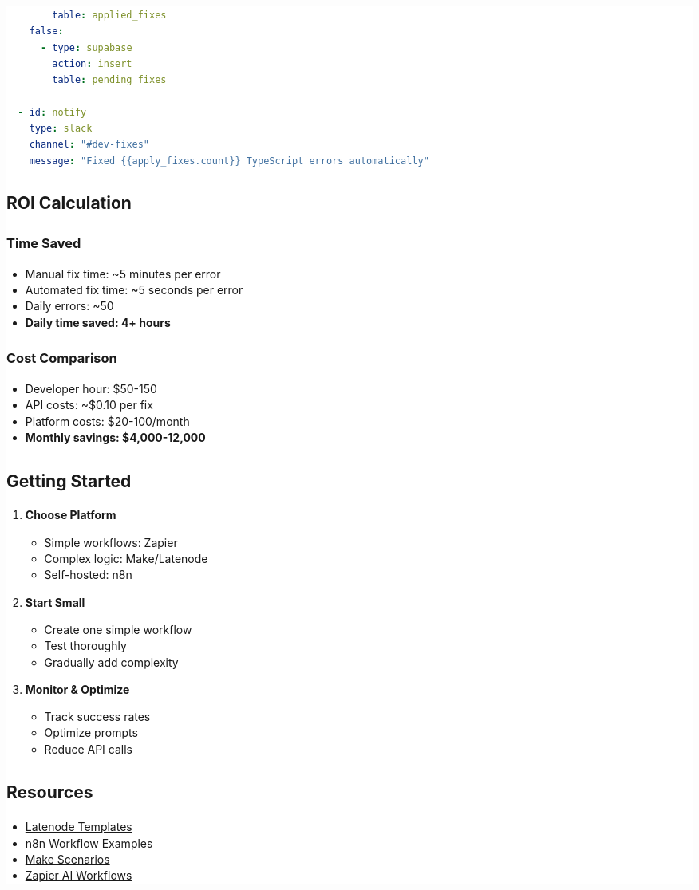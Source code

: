 ```yaml
        table: applied_fixes
    false:
      - type: supabase
        action: insert
        table: pending_fixes
        
  - id: notify
    type: slack
    channel: "#dev-fixes"
    message: "Fixed {{apply_fixes.count}} TypeScript errors automatically"
```

## ROI Calculation

### Time Saved
- Manual fix time: ~5 minutes per error
- Automated fix time: ~5 seconds per error
- Daily errors: ~50
- **Daily time saved: 4+ hours**

### Cost Comparison
- Developer hour: $50-150
- API costs: ~$0.10 per fix
- Platform costs: $20-100/month
- **Monthly savings: $4,000-12,000**

## Getting Started

1. **Choose Platform**
   - Simple workflows: Zapier
   - Complex logic: Make/Latenode
   - Self-hosted: n8n
   
2. **Start Small**
   - Create one simple workflow
   - Test thoroughly
   - Gradually add complexity
   
3. **Monitor & Optimize**
   - Track success rates
   - Optimize prompts
   - Reduce API calls

## Resources
- [Latenode Templates](https://latenode.com/templates)
- [n8n Workflow Examples](https://n8n.io/workflows)
- [Make Scenarios](https://www.make.com/en/templates)
- [Zapier AI Workflows](https://zapier.com/apps/openai/integrations)